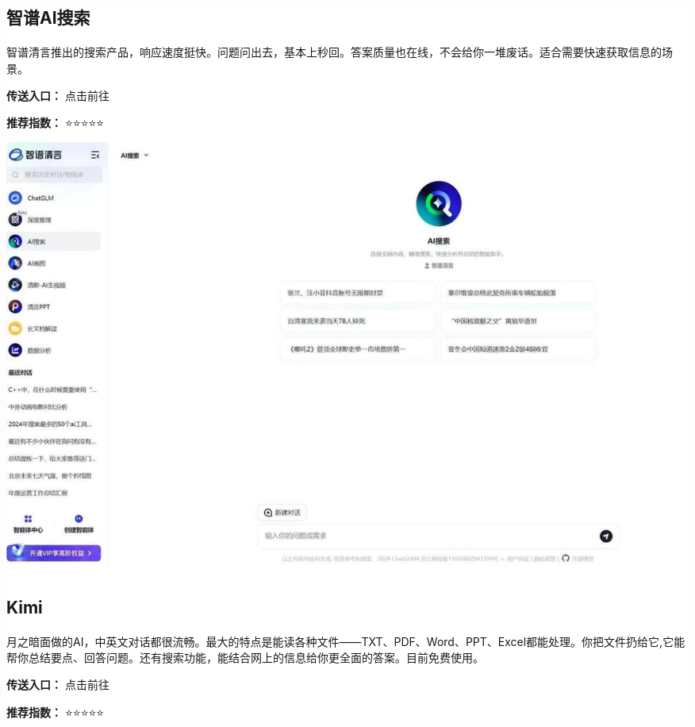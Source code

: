 ## 智谱AI搜索

智谱清言推出的搜索产品，响应速度挺快。问题问出去，基本上秒回。答案质量也在线，不会给你一堆废话。适合需要快速获取信息的场景。

**传送入口：** 点击前往

**推荐指数：** ⭐⭐⭐⭐⭐

![智谱AI搜索快速响应界面](image/566366099575353.webp)

## Kimi

月之暗面做的AI，中英文对话都很流畅。最大的特点是能读各种文件——TXT、PDF、Word、PPT、Excel都能处理。你把文件扔给它,它能帮你总结要点、回答问题。还有搜索功能，能结合网上的信息给你更全面的答案。目前免费使用。

**传送入口：** 点击前往

**推荐指数：** ⭐⭐⭐⭐⭐
